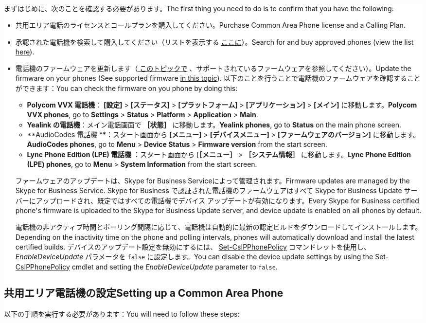 <span data-ttu-id="63980-108">まずはじめに、次のことを確認する必要があります。</span><span class="sxs-lookup"><span data-stu-id="63980-108">The first thing you need to do is to confirm that you have the following:</span></span>

 - <span data-ttu-id="63980-109">共用エリア電話のライセンスとコールプランを購入してください。</span><span class="sxs-lookup"><span data-stu-id="63980-109">Purchase Common Area Phone license and a Calling Plan.</span></span>
 - <span data-ttu-id="63980-110">承認された電話機を検索して購入してください（リストを表示する [ここに](deploying-skype-for-business-online-phones.md)）。</span><span class="sxs-lookup"><span data-stu-id="63980-110">Search for and buy approved phones (view the list [here](deploying-skype-for-business-online-phones.md)).</span></span>         
 - <span data-ttu-id="63980-111">電話機のファームウェアを更新します（[ このトピックで](getting-phones-for-skype-for-business-online.md) 、サポートされているファームウェアを参照してください）。</span><span class="sxs-lookup"><span data-stu-id="63980-111">Update the firmware on your phones (See supported firmware [in this topic](getting-phones-for-skype-for-business-online.md)).</span></span>  <span data-ttu-id="63980-112">以下のことを行うことで電話機のファームウェアを確認することができます：</span><span class="sxs-lookup"><span data-stu-id="63980-112">You can check the firmware on you phone by doing this:</span></span>       
    - <span data-ttu-id="63980-113">**Polycom VVX 電話機**： **[設定]** >  **[ステータス]** > **[プラットフォーム]** > **[アプリケーション]** > **[メイン]** に移動します。</span><span class="sxs-lookup"><span data-stu-id="63980-113">**Polycom VVX phones**, go to **Settings** > **Status** > **Platform** > **Application** > **Main**.</span></span>
    - <span data-ttu-id="63980-114">**Yealink の電話機**：メイン電話画面で  **［状態］** に移動します。</span><span class="sxs-lookup"><span data-stu-id="63980-114">**Yealink phones**, go to **Status** on the main phone screen.</span></span>
    - <span data-ttu-id="63980-115">**AudioCodes 電話機 **：スタート画面から **[メニュー]** > **[デバイスメニュー]** > **[ファームウェアのバージョン]** に移動します。</span><span class="sxs-lookup"><span data-stu-id="63980-115">**AudioCodes phones**, go to **Menu** > **Device Status** > **Firmware version** from the start screen.</span></span> 
    - <span data-ttu-id="63980-116">**Lync Phone Edition (LPE) 電話機** ：スタート画面から [**［メニュー］** > **［システム情報］** に移動します。</span><span class="sxs-lookup"><span data-stu-id="63980-116">**Lync Phone Edition (LPE) phones**, go to **Menu** > **System Information** from the start screen.</span></span>

    <span data-ttu-id="63980-117">ファームウェアのアップデートは、Skype for Business Serviceによって管理されます。</span><span class="sxs-lookup"><span data-stu-id="63980-117">Firmware updates are managed by the Skype for Business Service.</span></span> <span data-ttu-id="63980-118">Skype for Business で認証された電話機のファームウェアはすべて Skype for Business Update サーバーにアップロードされ、既定ではすべての電話機でデバイス アップデートが有効になります。</span><span class="sxs-lookup"><span data-stu-id="63980-118">Every Skype for Business certified phone's firmware is uploaded to the Skype for Business Update server, and device update is enabled on all phones by default.</span></span> 

    <span data-ttu-id="63980-119">電話機の非アクティブ時間とポーリング間隔に応じて、電話機は自動的に最新の認定ビルドをダウンロードしてインストールします。</span><span class="sxs-lookup"><span data-stu-id="63980-119">Depending on the inactivity time on the phone and polling intervals, phones will automatically download and install the latest certified builds.</span></span> <span data-ttu-id="63980-120">デバイスのアップデート設定を無効にするには、 [Set-CsIPPhonePolicy](https://docs.microsoft.com/powershell/module/skype/set-csipphonepolicy) コマンドレットを使用し、 *EnableDeviceUpdate* パラメータを `false` に設定します。</span><span class="sxs-lookup"><span data-stu-id="63980-120">You can disable the device update settings by using the  [Set-CsIPPhonePolicy](https://docs.microsoft.com/powershell/module/skype/set-csipphonepolicy) cmdlet and setting the *EnableDeviceUpdate* parameter to `false`.</span></span>

## <a name="setting-up-a-common-area-phone"></a><span data-ttu-id="63980-121">共用エリア電話機の設定</span><span class="sxs-lookup"><span data-stu-id="63980-121">Setting up a Common Area Phone</span></span>
<span data-ttu-id="63980-122">以下の手順を実行する必要があります：</span><span class="sxs-lookup"><span data-stu-id="63980-122">You will need to follow these steps:</span></span>
